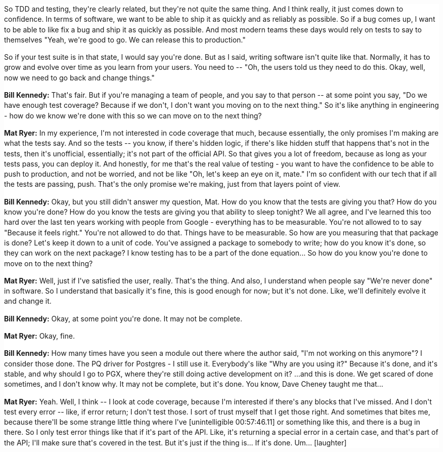 So TDD and testing, they're clearly related, but they're not quite the same thing. And I think really, it just comes down to confidence. In terms of software, we want to be able to ship it as quickly and as reliably as possible. So if a bug comes up, I want to be able to like fix a bug and ship it as quickly as possible. And most modern teams these days would rely on tests to say to themselves "Yeah, we're good to go. We can release this to production."

So if your test suite is in that state, I would say you're done. But as I said, writing software isn't quite like that. Normally, it has to grow and evolve over time as you learn from your users. You need to -- "Oh, the users told us they need to do this. Okay, well, now we need to go back and change things."

**Bill Kennedy:** That's fair. But if you're managing a team of people, and you say to that person -- at some point you say, "Do we have enough test coverage? Because if we don't, I don't want you moving on to the next thing." So it's like anything in engineering - how do we know we're done with this so we can move on to the next thing?

**Mat Ryer:** In my experience, I'm not interested in code coverage that much, because essentially, the only promises I'm making are what the tests say. And so the tests -- you know, if there's hidden logic, if there's like hidden stuff that happens that's not in the tests, then it's unofficial, essentially; it's not part of the official API. So that gives you a lot of freedom, because as long as your tests pass, you can deploy it. And honestly, for me that's the real value of testing - you want to have the confidence to be able to push to production, and not be worried, and not be like "Oh, let's keep an eye on it, mate." I'm so confident with our tech that if all the tests are passing, push. That's the only promise we're making, just from that layers point of view.

**Bill Kennedy:** Okay, but you still didn't answer my question, Mat. How do you know that the tests are giving you that? How do you know you're done? How do you know the tests are giving you that ability to sleep tonight? We all agree, and I've learned this too hard over the last ten years working with people from Google - everything has to be measurable. You're not allowed to to say "Because it feels right." You're not allowed to do that. Things have to be measurable. So how are you measuring that that package is done? Let's keep it down to a unit of code. You've assigned a package to somebody to write; how do you know it's done, so they can work on the next package? I know testing has to be a part of the done equation... So how do you know you're done to move on to the next thing?

**Mat Ryer:** Well, just if I've satisfied the user, really. That's the thing. And also, I understand when people say "We're never done" in software. So I understand that basically it's fine, this is good enough for now; but it's not done. Like, we'll definitely evolve it and change it.

**Bill Kennedy:** Okay, at some point you're done. It may not be complete.

**Mat Ryer:** Okay, fine.

**Bill Kennedy:** How many times have you seen a module out there where the author said, "I'm not working on this anymore"? I consider those done. The PQ driver for Postgres - I still use it. Everybody's like "Why are you using it?" Because it's done, and it's stable, and why should I go to PGX, where they're still doing active development on it? ...and this is done. We get scared of done sometimes, and I don't know why. It may not be complete, but it's done. You know, Dave Cheney taught me that...

**Mat Ryer:** Yeah. Well, I think -- I look at code coverage, because I'm interested if there's any blocks that I've missed. And I don't test every error -- like, if error return; I don't test those. I sort of trust myself that I get those right. And sometimes that bites me, because there'll be some strange little thing where I've \[unintelligible 00:57:46.11\] or something like this, and there is a bug in there. So I only test error things like that if it's part of the API. Like, it's returning a special error in a certain case, and that's part of the API; I'll make sure that's covered in the test. But it's just if the thing is... If it's done. Um... \[laughter\]
